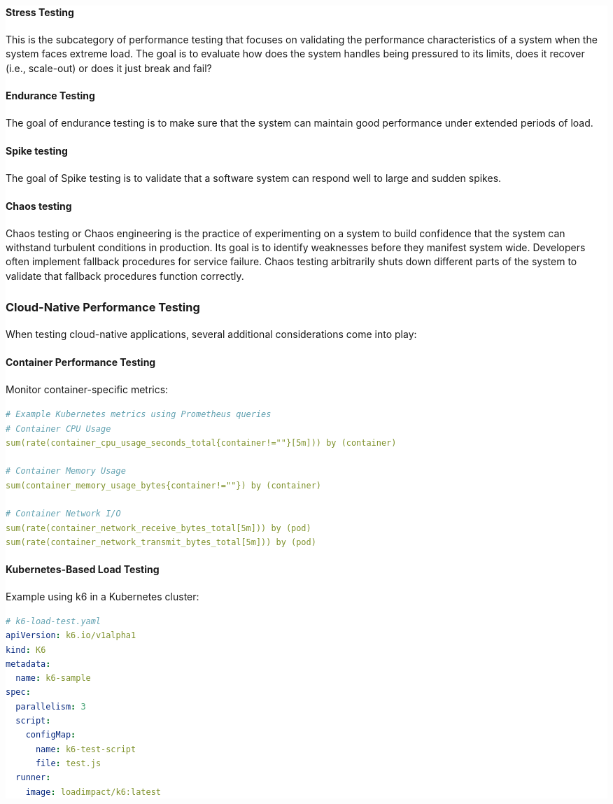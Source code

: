 #### Stress Testing <a href="#stress-testing" id="stress-testing"></a>

This is the subcategory of performance testing that focuses on validating the performance characteristics of a system when the system faces extreme load. The goal is to evaluate how does the system handles being pressured to its limits, does it recover (i.e., scale-out) or does it just break and fail?

#### Endurance Testing <a href="#endurance-testing" id="endurance-testing"></a>

The goal of endurance testing is to make sure that the system can maintain good performance under extended periods of load.

#### Spike testing <a href="#spike-testing" id="spike-testing"></a>

The goal of Spike testing is to validate that a software system can respond well to large and sudden spikes.

#### Chaos testing <a href="#chaos-testing" id="chaos-testing"></a>

Chaos testing or Chaos engineering is the practice of experimenting on a system to build confidence that the system can withstand turbulent conditions in production. Its goal is to identify weaknesses before they manifest system wide. Developers often implement fallback procedures for service failure. Chaos testing arbitrarily shuts down different parts of the system to validate that fallback procedures function correctly.

### Cloud-Native Performance Testing

When testing cloud-native applications, several additional considerations come into play:

#### Container Performance Testing

Monitor container-specific metrics:

```yaml
# Example Kubernetes metrics using Prometheus queries
# Container CPU Usage
sum(rate(container_cpu_usage_seconds_total{container!=""}[5m])) by (container)

# Container Memory Usage
sum(container_memory_usage_bytes{container!=""}) by (container)

# Container Network I/O
sum(rate(container_network_receive_bytes_total[5m])) by (pod)
sum(rate(container_network_transmit_bytes_total[5m])) by (pod)
```

#### Kubernetes-Based Load Testing

Example using k6 in a Kubernetes cluster:

```yaml
# k6-load-test.yaml
apiVersion: k6.io/v1alpha1
kind: K6
metadata:
  name: k6-sample
spec:
  parallelism: 3
  script:
    configMap:
      name: k6-test-script
      file: test.js
  runner:
    image: loadimpact/k6:latest
```